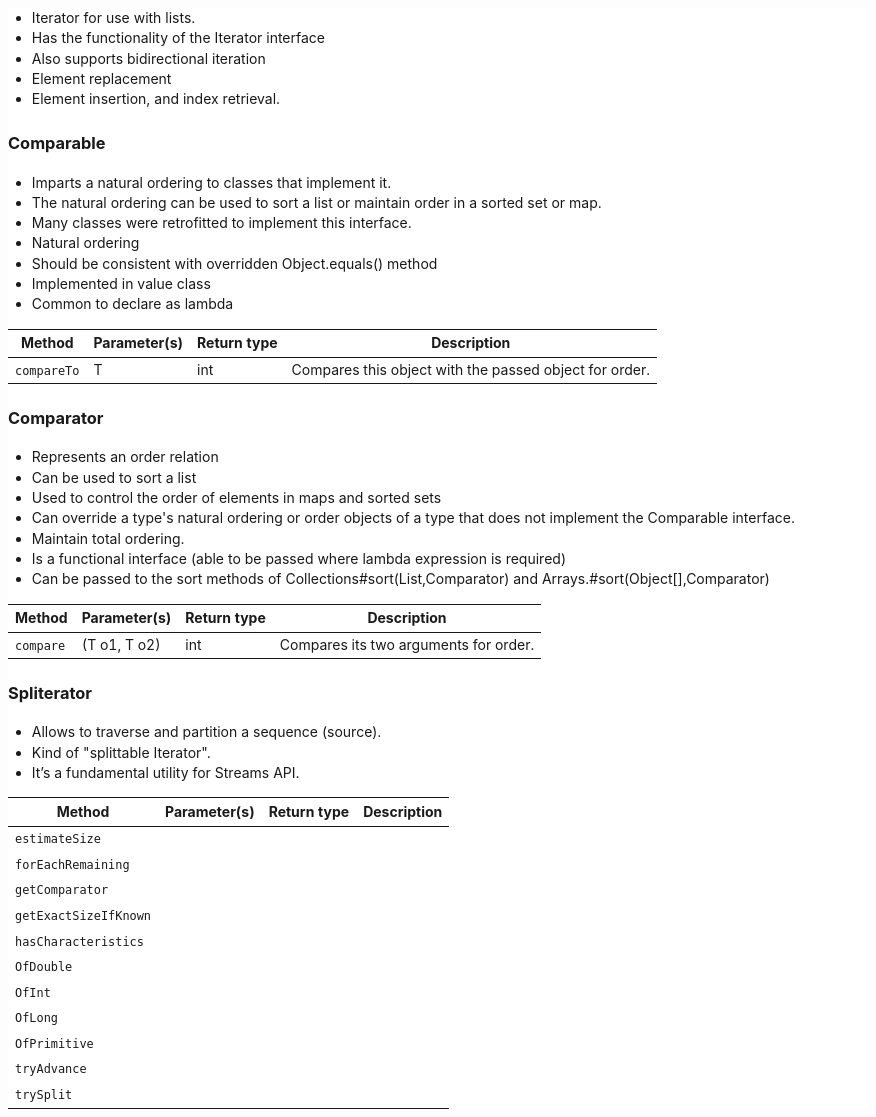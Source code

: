 - Iterator for use with lists.
- Has the functionality of the Iterator interface
- Also supports bidirectional iteration
- Element replacement
- Element insertion, and index retrieval.

### Comparable

- Imparts a natural ordering to classes that implement it.
- The natural ordering can be used to sort a list or maintain order in a sorted set or map.
- Many classes were retrofitted to implement this interface.
- Natural ordering
- Should be consistent with overridden Object.equals() method
- Implemented in value class
- Common to declare as lambda

| Method      | Parameter(s) | Return type | Description                                            |
|-------------|--------------|-------------|--------------------------------------------------------|
| `compareTo` | T            | int         | Compares this object with the passed object for order. |

### Comparator

- Represents an order relation
- Can be used to sort a list
- Used to control the order of elements in maps and sorted sets
- Can override a type's natural ordering or order objects of a type that does not implement the Comparable interface.
- Maintain total ordering.
- Is a functional interface (able to be passed where lambda expression is required)
- Can be passed to the sort methods of Collections#sort(List,Comparator) and Arrays.#sort(Object[],Comparator)

| Method    | Parameter(s) | Return type | Description                           |
|-----------|--------------|-------------|---------------------------------------|
| `compare` | (T o1, T o2) | int         | Compares its two arguments for order. |

### Spliterator

- Allows to traverse and partition a sequence (source).
- Kind of "splittable Iterator".
- It’s a fundamental utility for Streams API.

| Method                | Parameter(s) | Return type | Description |
|-----------------------|--------------|-------------|-------------|
| `estimateSize`        |              |             |             |
| `forEachRemaining`    |              |             |             |
| `getComparator`       |              |             |             |
| `getExactSizeIfKnown` |              |             |             |
| `hasCharacteristics`  |              |             |             |
| `OfDouble`            |              |             |             |
| `OfInt`               |              |             |             |
| `OfLong`              |              |             |             |
| `OfPrimitive`         |              |             |             |
| `tryAdvance`          |              |             |             |
| `trySplit`            |              |             |             |
